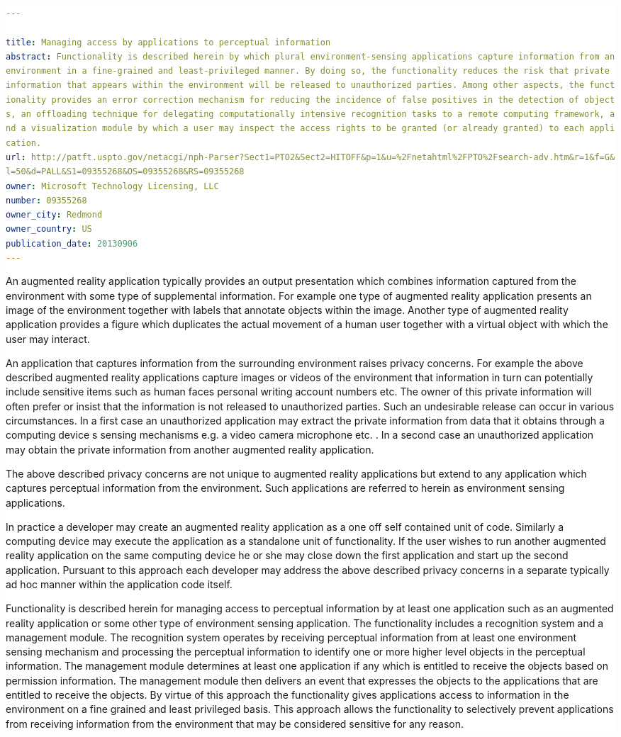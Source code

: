 ```yaml
---

title: Managing access by applications to perceptual information
abstract: Functionality is described herein by which plural environment-sensing applications capture information from an environment in a fine-grained and least-privileged manner. By doing so, the functionality reduces the risk that private information that appears within the environment will be released to unauthorized parties. Among other aspects, the functionality provides an error correction mechanism for reducing the incidence of false positives in the detection of objects, an offloading technique for delegating computationally intensive recognition tasks to a remote computing framework, and a visualization module by which a user may inspect the access rights to be granted (or already granted) to each application.
url: http://patft.uspto.gov/netacgi/nph-Parser?Sect1=PTO2&Sect2=HITOFF&p=1&u=%2Fnetahtml%2FPTO%2Fsearch-adv.htm&r=1&f=G&l=50&d=PALL&S1=09355268&OS=09355268&RS=09355268
owner: Microsoft Technology Licensing, LLC
number: 09355268
owner_city: Redmond
owner_country: US
publication_date: 20130906
---
```

An augmented reality application typically provides an output presentation which combines information captured from the environment with some type of supplemental information. For example one type of augmented reality application presents an image of the environment together with labels that annotate objects within the image. Another type of augmented reality application provides a figure which duplicates the actual movement of a human user together with a virtual object with which the user may interact.

An application that captures information from the surrounding environment raises privacy concerns. For example the above described augmented reality applications capture images or videos of the environment that information in turn can potentially include sensitive items such as human faces personal writing account numbers etc. The owner of this private information will often prefer or insist that the information is not released to unauthorized parties. Such an undesirable release can occur in various circumstances. In a first case an unauthorized application may extract the private information from data that it obtains through a computing device s sensing mechanisms e.g. a video camera microphone etc. . In a second case an unauthorized application may obtain the private information from another augmented reality application.

The above described privacy concerns are not unique to augmented reality applications but extend to any application which captures perceptual information from the environment. Such applications are referred to herein as environment sensing applications.

In practice a developer may create an augmented reality application as a one off self contained unit of code. Similarly a computing device may execute the application as a standalone unit of functionality. If the user wishes to run another augmented reality application on the same computing device he or she may close down the first application and start up the second application. Pursuant to this approach each developer may address the above described privacy concerns in a separate typically ad hoc manner within the application code itself.

Functionality is described herein for managing access to perceptual information by at least one application such as an augmented reality application or some other type of environment sensing application. The functionality includes a recognition system and a management module. The recognition system operates by receiving perceptual information from at least one environment sensing mechanism and processing the perceptual information to identify one or more higher level objects in the perceptual information. The management module determines at least one application if any which is entitled to receive the objects based on permission information. The management module then delivers an event that expresses the objects to the applications that are entitled to receive the objects. By virtue of this approach the functionality gives applications access to information in the environment on a fine grained and least privileged basis. This approach allows the functionality to selectively prevent applications from receiving information from the environment that may be considered sensitive for any reason.
